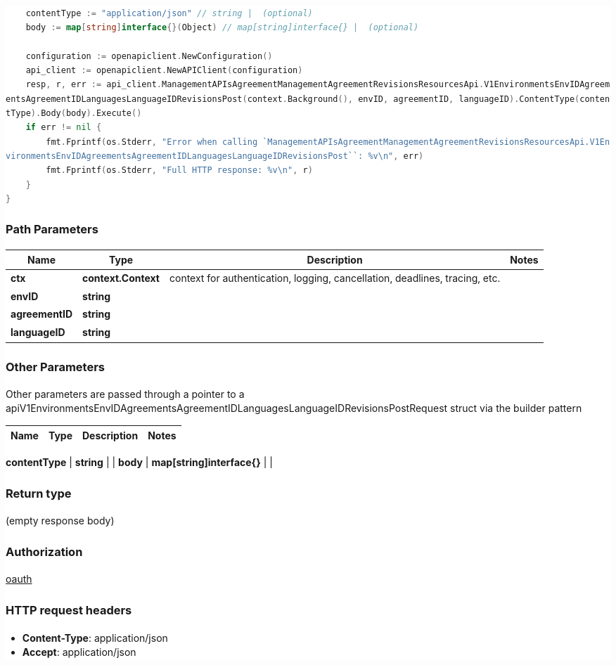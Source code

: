 ```go
    contentType := "application/json" // string |  (optional)
    body := map[string]interface{}(Object) // map[string]interface{} |  (optional)

    configuration := openapiclient.NewConfiguration()
    api_client := openapiclient.NewAPIClient(configuration)
    resp, r, err := api_client.ManagementAPIsAgreementManagementAgreementRevisionsResourcesApi.V1EnvironmentsEnvIDAgreementsAgreementIDLanguagesLanguageIDRevisionsPost(context.Background(), envID, agreementID, languageID).ContentType(contentType).Body(body).Execute()
    if err != nil {
        fmt.Fprintf(os.Stderr, "Error when calling `ManagementAPIsAgreementManagementAgreementRevisionsResourcesApi.V1EnvironmentsEnvIDAgreementsAgreementIDLanguagesLanguageIDRevisionsPost``: %v\n", err)
        fmt.Fprintf(os.Stderr, "Full HTTP response: %v\n", r)
    }
}
```

### Path Parameters


Name | Type | Description  | Notes
------------- | ------------- | ------------- | -------------
**ctx** | **context.Context** | context for authentication, logging, cancellation, deadlines, tracing, etc.
**envID** | **string** |  | 
**agreementID** | **string** |  | 
**languageID** | **string** |  | 

### Other Parameters

Other parameters are passed through a pointer to a apiV1EnvironmentsEnvIDAgreementsAgreementIDLanguagesLanguageIDRevisionsPostRequest struct via the builder pattern


Name | Type | Description  | Notes
------------- | ------------- | ------------- | -------------



 **contentType** | **string** |  | 
 **body** | **map[string]interface{}** |  | 

### Return type

 (empty response body)

### Authorization

[oauth](../README.md#oauth)

### HTTP request headers

- **Content-Type**: application/json
- **Accept**: application/json
